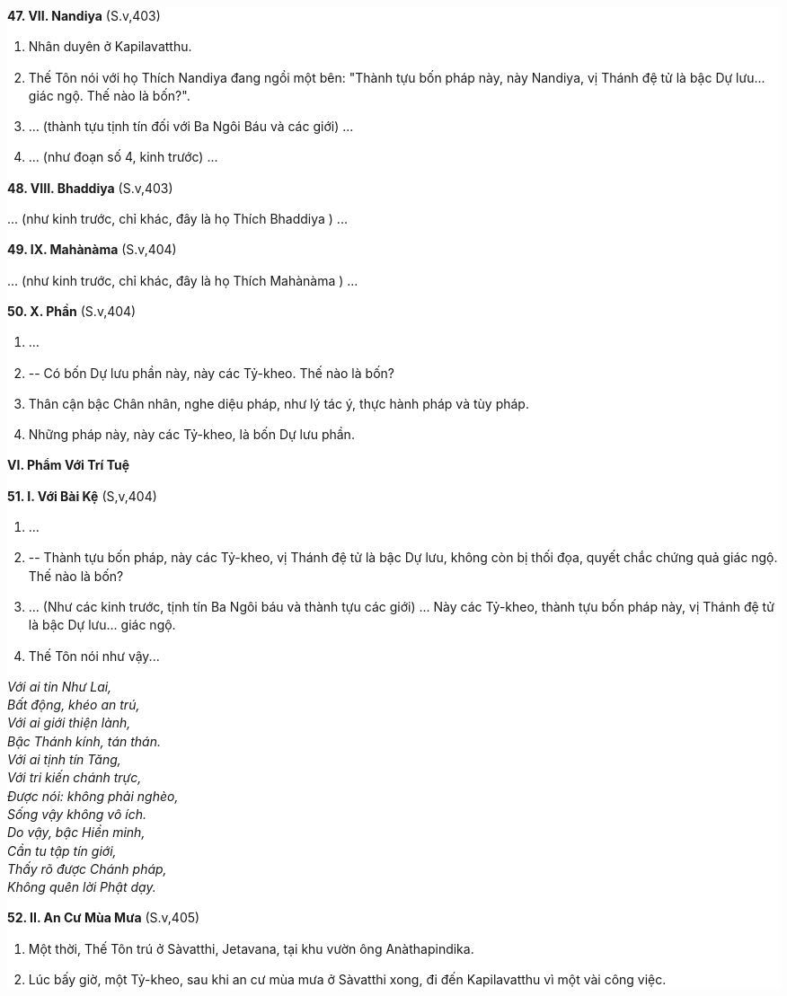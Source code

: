 **47. VII. Nandiya** (S.v,403)

1) Nhân duyên ở Kapilavatthu.

2) Thế Tôn nói với họ Thích Nandiya đang ngồi một bên: "Thành tựu bốn pháp này, này Nandiya, vị Thánh đệ tử là bậc Dự lưu... giác ngộ. Thế nào là bốn?".

3) ... (thành tựu tịnh tín đối với Ba Ngôi Báu và các giới) ...

4) ... (như đoạn số 4, kinh trước) ...

**48. VIII. Bhaddiya** (S.v,403)

... (như kinh trước, chỉ khác, đây là họ Thích Bhaddiya ) ...

**49. IX. Mahànàma** (S.v,404)

... (như kinh trước, chỉ khác, đây là họ Thích Mahànàma ) ...

**50. X. Phần** (S.v,404)

1) ...

2) -- Có bốn Dự lưu phần này, này các Tỷ-kheo. Thế nào là bốn?

3) Thân cận bậc Chân nhân, nghe diệu pháp, như lý tác ý, thực hành pháp và tùy pháp.

4) Những pháp này, này các Tỷ-kheo, là bốn Dự lưu phần.

**VI. Phẩm Với Trí Tuệ**

**51. I. Với Bài Kệ** (S,v,404)

1) ...

2) -- Thành tựu bốn pháp, này các Tỷ-kheo, vị Thánh đệ tử là bậc Dự lưu, không còn bị thối đọa, quyết chắc chứng quả giác ngộ. Thế nào là bốn?

3) ... (Như các kinh trước, tịnh tín Ba Ngôi báu và thành tựu các giới) ... Này các Tỷ-kheo, thành tựu bốn pháp này, vị Thánh đệ tử là bậc Dự lưu... giác ngộ.

4) Thế Tôn nói như vậy...

_Với ai tin Như Lai,  
Bất động, khéo an trú,  
Với ai giới thiện lành,  
Bậc Thánh kính, tán thán.  
Với ai tịnh tín Tăng,  
Với tri kiến chánh trực,  
Ðược nói: không phải nghèo,  
Sống vậy không vô ích.  
Do vậy, bậc Hiền minh,  
Cần tu tập tín giới,  
Thấy rõ được Chánh pháp,  
Không quên lời Phật dạy._

**52. II. An Cư Mùa Mưa** (S.v,405)

1) Một thời, Thế Tôn trú ở Sàvatthi, Jetavana, tại khu vườn ông Anàthapindika.

2) Lúc bấy giờ, một Tỷ-kheo, sau khi an cư mùa mưa ở Sàvatthi xong, đi đến Kapilavatthu vì một vài công việc.
